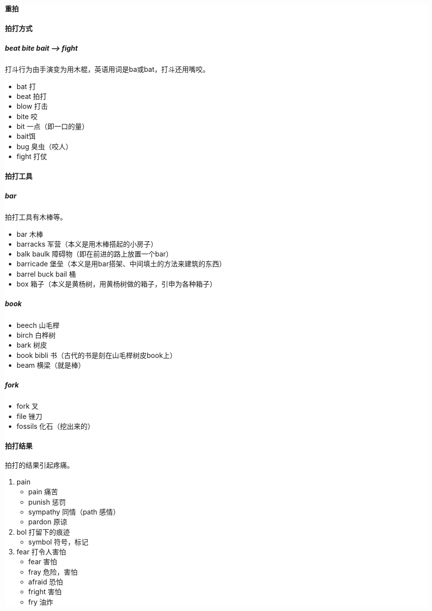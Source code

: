 #### 重拍

#### 拍打方式

##### beat bite bait --> fight
打斗行为由手演变为用木棍，英语用词是ba或bat，打斗还用嘴咬。
* bat 打
* beat 拍打
* blow 打击
* bite 咬
* bit 一点（即一口的量）
* bait饵
* bug 臭虫（咬人）
* fight 打仗

#### 拍打工具

##### bar
拍打工具有木棒等。
* bar 木棒
* barracks 军营（本义是用木棒搭起的小房子）
* balk baulk 障碍物（即在前进的路上放置一个bar）
* barricade 堡垒（本义是用bar搭架、中间填土的方法来建筑的东西）
* barrel buck bail 桶
* box 箱子（本义是黄杨树，用黄杨树做的箱子，引申为各种箱子）

##### book
* beech 山毛榉
* birch 白桦树
* bark 树皮
* book bibli 书（古代的书是刻在山毛榉树皮book上）
* beam 横梁（就是棒）

##### fork
* fork 叉
* file 锉刀
* fossils 化石（挖出来的）

#### 拍打结果
拍打的结果引起疼痛。
1. pain
    * pain 痛苦
    * punish 惩罚
    * sympathy 同情（path 感情）
    * pardon 原谅
2. bol
打留下的痕迹
    * symbol 符号，标记
3. fear
打令人害怕
    * fear 害怕
    * fray 危险，害怕
    * afraid 恐怕
    * fright 害怕
    * fry 油炸
